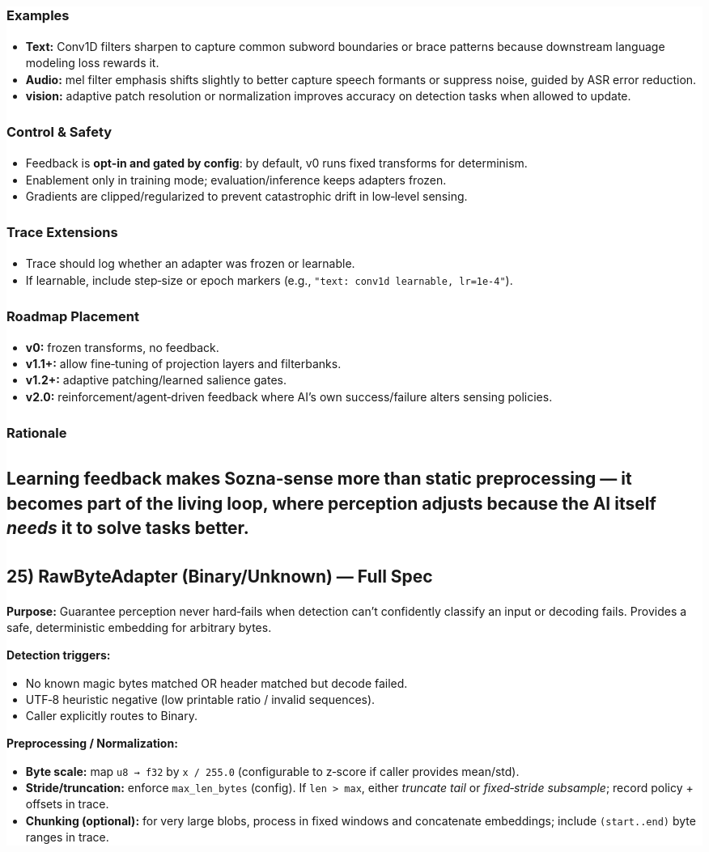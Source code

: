 ### Examples

* **Text:** Conv1D filters sharpen to capture common subword boundaries or brace patterns because downstream language modeling loss rewards it.
* **Audio:** mel filter emphasis shifts slightly to better capture speech formants or suppress noise, guided by ASR error reduction.
* **vision:** adaptive patch resolution or normalization improves accuracy on detection tasks when allowed to update.

### Control & Safety

* Feedback is **opt‑in and gated by config**: by default, v0 runs fixed transforms for determinism.
* Enablement only in training mode; evaluation/inference keeps adapters frozen.
* Gradients are clipped/regularized to prevent catastrophic drift in low‑level sensing.

### Trace Extensions

* Trace should log whether an adapter was frozen or learnable.
* If learnable, include step‑size or epoch markers (e.g., `"text: conv1d learnable, lr=1e‑4"`).

### Roadmap Placement

* **v0:** frozen transforms, no feedback.
* **v1.1+:** allow fine‑tuning of projection layers and filterbanks.
* **v1.2+:** adaptive patching/learned salience gates.
* **v2.0:** reinforcement/agent‑driven feedback where AI’s own success/failure alters sensing policies.

### Rationale

## Learning feedback makes Sozna‑sense more than static preprocessing — it becomes part of the living loop, where perception adjusts because the AI itself *needs* it to solve tasks better.

## 25) RawByteAdapter (Binary/Unknown) — Full Spec

**Purpose:** Guarantee perception never hard‑fails when detection can’t confidently classify an input or decoding fails. Provides a safe, deterministic embedding for arbitrary bytes.

**Detection triggers:**

* No known magic bytes matched OR header matched but decode failed.
* UTF‑8 heuristic negative (low printable ratio / invalid sequences).
* Caller explicitly routes to Binary.

**Preprocessing / Normalization:**

* **Byte scale:** map `u8 → f32` by `x / 255.0` (configurable to z‑score if caller provides mean/std).
* **Stride/truncation:** enforce `max_len_bytes` (config). If `len > max`, either *truncate tail* or *fixed‑stride subsample*; record policy + offsets in trace.
* **Chunking (optional):** for very large blobs, process in fixed windows and concatenate embeddings; include `(start..end)` byte ranges in trace.
